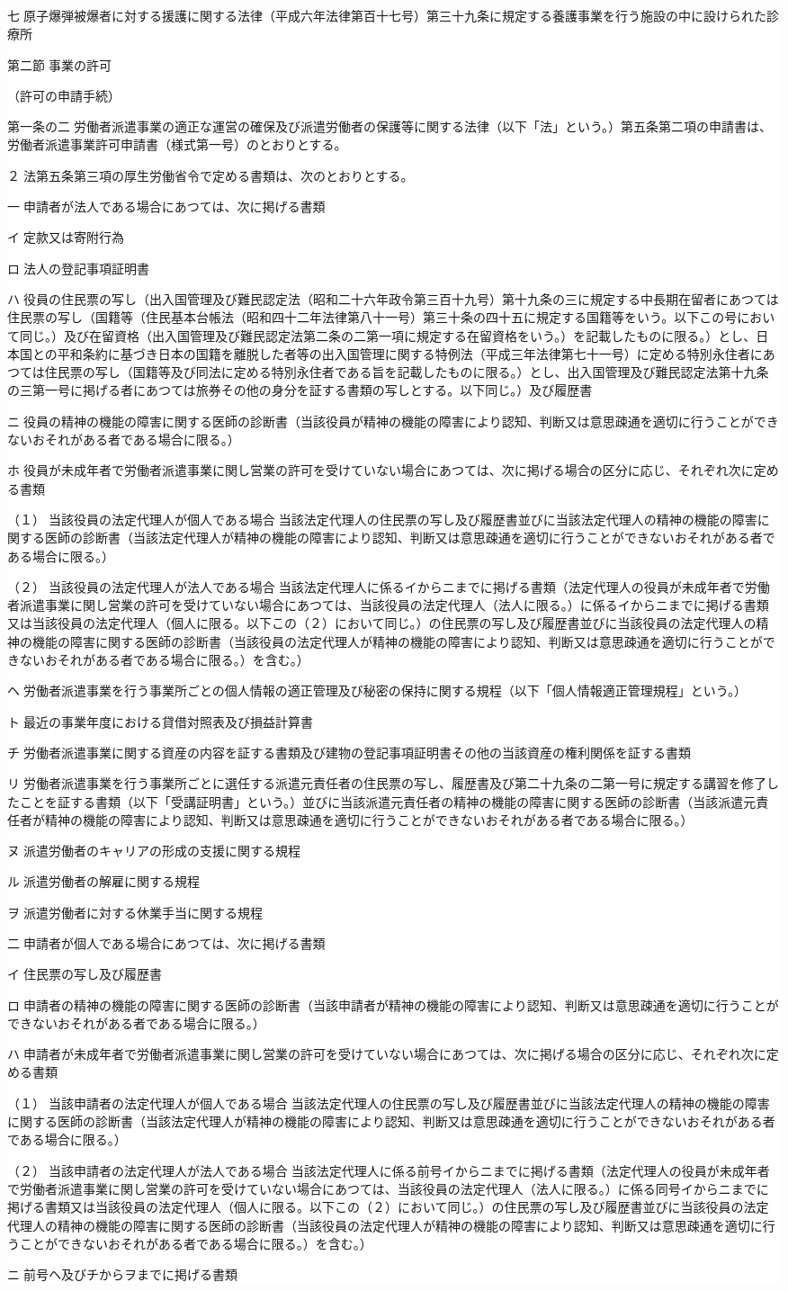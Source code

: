 七 原子爆弾被爆者に対する援護に関する法律（平成六年法律第百十七号）第三十九条に規定する養護事業を行う施設の中に設けられた診療所

第二節 事業の許可

（許可の申請手続）

第一条の二 労働者派遣事業の適正な運営の確保及び派遣労働者の保護等に関する法律（以下「法」という。）第五条第二項の申請書は、労働者派遣事業許可申請書（様式第一号）のとおりとする。

２ 法第五条第三項の厚生労働省令で定める書類は、次のとおりとする。

一 申請者が法人である場合にあつては、次に掲げる書類

イ 定款又は寄附行為

ロ 法人の登記事項証明書

ハ 役員の住民票の写し（出入国管理及び難民認定法（昭和二十六年政令第三百十九号）第十九条の三に規定する中長期在留者にあつては住民票の写し（国籍等（住民基本台帳法（昭和四十二年法律第八十一号）第三十条の四十五に規定する国籍等をいう。以下この号において同じ。）及び在留資格（出入国管理及び難民認定法第二条の二第一項に規定する在留資格をいう。）を記載したものに限る。）とし、日本国との平和条約に基づき日本の国籍を離脱した者等の出入国管理に関する特例法（平成三年法律第七十一号）に定める特別永住者にあつては住民票の写し（国籍等及び同法に定める特別永住者である旨を記載したものに限る。）とし、出入国管理及び難民認定法第十九条の三第一号に掲げる者にあつては旅券その他の身分を証する書類の写しとする。以下同じ。）及び履歴書

ニ 役員の精神の機能の障害に関する医師の診断書（当該役員が精神の機能の障害により認知、判断又は意思疎通を適切に行うことができないおそれがある者である場合に限る。）

ホ 役員が未成年者で労働者派遣事業に関し営業の許可を受けていない場合にあつては、次に掲げる場合の区分に応じ、それぞれ次に定める書類

（１） 当該役員の法定代理人が個人である場合 当該法定代理人の住民票の写し及び履歴書並びに当該法定代理人の精神の機能の障害に関する医師の診断書（当該法定代理人が精神の機能の障害により認知、判断又は意思疎通を適切に行うことができないおそれがある者である場合に限る。）

（２） 当該役員の法定代理人が法人である場合 当該法定代理人に係るイからニまでに掲げる書類（法定代理人の役員が未成年者で労働者派遣事業に関し営業の許可を受けていない場合にあつては、当該役員の法定代理人（法人に限る。）に係るイからニまでに掲げる書類又は当該役員の法定代理人（個人に限る。以下この（２）において同じ。）の住民票の写し及び履歴書並びに当該役員の法定代理人の精神の機能の障害に関する医師の診断書（当該役員の法定代理人が精神の機能の障害により認知、判断又は意思疎通を適切に行うことができないおそれがある者である場合に限る。）を含む。）

ヘ 労働者派遣事業を行う事業所ごとの個人情報の適正管理及び秘密の保持に関する規程（以下「個人情報適正管理規程」という。）

ト 最近の事業年度における貸借対照表及び損益計算書

チ 労働者派遣事業に関する資産の内容を証する書類及び建物の登記事項証明書その他の当該資産の権利関係を証する書類

リ 労働者派遣事業を行う事業所ごとに選任する派遣元責任者の住民票の写し、履歴書及び第二十九条の二第一号に規定する講習を修了したことを証する書類（以下「受講証明書」という。）並びに当該派遣元責任者の精神の機能の障害に関する医師の診断書（当該派遣元責任者が精神の機能の障害により認知、判断又は意思疎通を適切に行うことができないおそれがある者である場合に限る。）

ヌ 派遣労働者のキャリアの形成の支援に関する規程

ル 派遣労働者の解雇に関する規程

ヲ 派遣労働者に対する休業手当に関する規程

二 申請者が個人である場合にあつては、次に掲げる書類

イ 住民票の写し及び履歴書

ロ 申請者の精神の機能の障害に関する医師の診断書（当該申請者が精神の機能の障害により認知、判断又は意思疎通を適切に行うことができないおそれがある者である場合に限る。）

ハ 申請者が未成年者で労働者派遣事業に関し営業の許可を受けていない場合にあつては、次に掲げる場合の区分に応じ、それぞれ次に定める書類

（１） 当該申請者の法定代理人が個人である場合 当該法定代理人の住民票の写し及び履歴書並びに当該法定代理人の精神の機能の障害に関する医師の診断書（当該法定代理人が精神の機能の障害により認知、判断又は意思疎通を適切に行うことができないおそれがある者である場合に限る。）

（２） 当該申請者の法定代理人が法人である場合 当該法定代理人に係る前号イからニまでに掲げる書類（法定代理人の役員が未成年者で労働者派遣事業に関し営業の許可を受けていない場合にあつては、当該役員の法定代理人（法人に限る。）に係る同号イからニまでに掲げる書類又は当該役員の法定代理人（個人に限る。以下この（２）において同じ。）の住民票の写し及び履歴書並びに当該役員の法定代理人の精神の機能の障害に関する医師の診断書（当該役員の法定代理人が精神の機能の障害により認知、判断又は意思疎通を適切に行うことができないおそれがある者である場合に限る。）を含む。）

ニ 前号ヘ及びチからヲまでに掲げる書類
